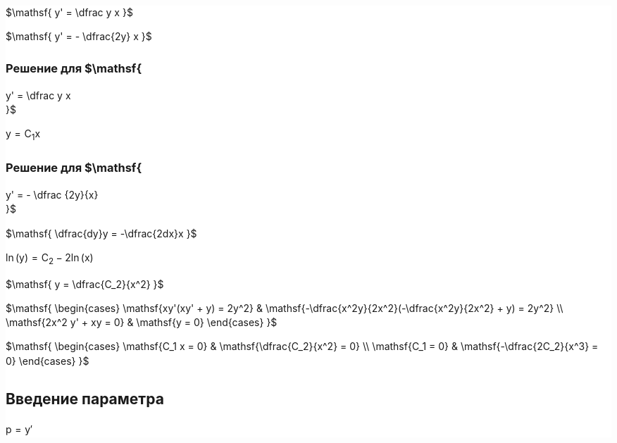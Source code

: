 $\mathsf{  
y' = \dfrac y x  
}$

$\mathsf{  
y' = - \dfrac{2y} x  
}$

  

### Решение для $\mathsf{  
y' = \dfrac y x  
}$

$\mathsf{  
y = C_1 x  
}$

### Решение для $\mathsf{  
y' = - \dfrac {2y}{x}  
}$

$\mathsf{  
\dfrac{dy}y = -\dfrac{2dx}x  
}$

$\mathsf{  
\ln(y) = C_2 - 2 \ln(x)  
}$

$\mathsf{  
y = \dfrac{C_2}{x^2}  
}$

  

$\mathsf{  
\begin{cases}  
\mathsf{xy'(xy' + y) = 2y^2} & \mathsf{-\dfrac{x^2y}{2x^2}(-\dfrac{x^2y}{2x^2} + y) = 2y^2} \\  
\mathsf{2x^2 y' + xy = 0} & \mathsf{y = 0}  
\end{cases}  
}$

$\mathsf{  
\begin{cases}  
\mathsf{C_1 x = 0} & \mathsf{\dfrac{C_2}{x^2} = 0} \\  
\mathsf{C_1 = 0} & \mathsf{-\dfrac{2C_2}{x^3} = 0}  
\end{cases}  
}$

## Введение параметра

$\mathsf{  
p = y'  
}$
